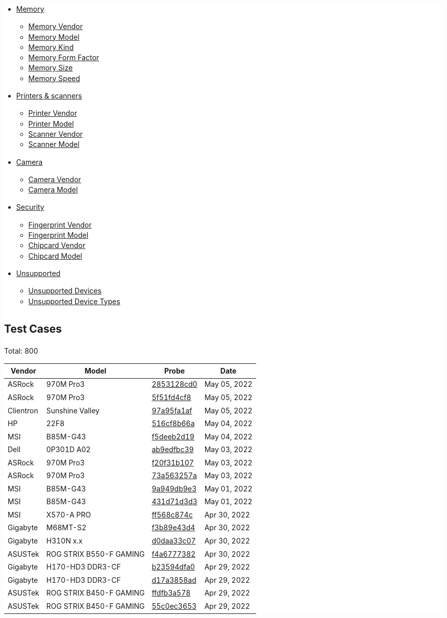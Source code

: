* [ Memory ](#memory)
  - [ Memory Vendor            ](#memory-vendor)
  - [ Memory Model             ](#memory-model)
  - [ Memory Kind              ](#memory-kind)
  - [ Memory Form Factor       ](#memory-form-factor)
  - [ Memory Size              ](#memory-size)
  - [ Memory Speed             ](#memory-speed)

* [ Printers & scanners ](#printers--scanners)
  - [ Printer Vendor           ](#printer-vendor)
  - [ Printer Model            ](#printer-model)
  - [ Scanner Vendor           ](#scanner-vendor)
  - [ Scanner Model            ](#scanner-model)

* [ Camera ](#camera)
  - [ Camera Vendor            ](#camera-vendor)
  - [ Camera Model             ](#camera-model)

* [ Security ](#security)
  - [ Fingerprint Vendor       ](#fingerprint-vendor)
  - [ Fingerprint Model        ](#fingerprint-model)
  - [ Chipcard Vendor          ](#chipcard-vendor)
  - [ Chipcard Model           ](#chipcard-model)

* [ Unsupported ](#unsupported)
  - [ Unsupported Devices      ](#unsupported-devices)
  - [ Unsupported Device Types ](#unsupported-device-types)


Test Cases
----------

Total: 800

| Vendor        | Model                       | Probe                                                      | Date         |
|---------------|-----------------------------|------------------------------------------------------------|--------------|
| ASRock        | 970M Pro3                   | [2853128cd0](https://linux-hardware.org/?probe=2853128cd0) | May 05, 2022 |
| ASRock        | 970M Pro3                   | [5f51fd4cf8](https://linux-hardware.org/?probe=5f51fd4cf8) | May 05, 2022 |
| Clientron     | Sunshine Valley             | [97a95fa1af](https://linux-hardware.org/?probe=97a95fa1af) | May 05, 2022 |
| HP            | 22F8                        | [516cf8b66a](https://linux-hardware.org/?probe=516cf8b66a) | May 04, 2022 |
| MSI           | B85M-G43                    | [f5deeb2d19](https://linux-hardware.org/?probe=f5deeb2d19) | May 04, 2022 |
| Dell          | 0P301D A02                  | [ab9edfbc39](https://linux-hardware.org/?probe=ab9edfbc39) | May 03, 2022 |
| ASRock        | 970M Pro3                   | [f20f31b107](https://linux-hardware.org/?probe=f20f31b107) | May 03, 2022 |
| ASRock        | 970M Pro3                   | [73a563257a](https://linux-hardware.org/?probe=73a563257a) | May 03, 2022 |
| MSI           | B85M-G43                    | [9a949db9e3](https://linux-hardware.org/?probe=9a949db9e3) | May 01, 2022 |
| MSI           | B85M-G43                    | [431d71d3d3](https://linux-hardware.org/?probe=431d71d3d3) | May 01, 2022 |
| MSI           | X570-A PRO                  | [ff568c874c](https://linux-hardware.org/?probe=ff568c874c) | Apr 30, 2022 |
| Gigabyte      | M68MT-S2                    | [f3b89e43d4](https://linux-hardware.org/?probe=f3b89e43d4) | Apr 30, 2022 |
| Gigabyte      | H310N x.x                   | [d0daa33c07](https://linux-hardware.org/?probe=d0daa33c07) | Apr 30, 2022 |
| ASUSTek       | ROG STRIX B550-F GAMING     | [f4a6777382](https://linux-hardware.org/?probe=f4a6777382) | Apr 30, 2022 |
| Gigabyte      | H170-HD3 DDR3-CF            | [b23594dfa0](https://linux-hardware.org/?probe=b23594dfa0) | Apr 29, 2022 |
| Gigabyte      | H170-HD3 DDR3-CF            | [d17a3858ad](https://linux-hardware.org/?probe=d17a3858ad) | Apr 29, 2022 |
| ASUSTek       | ROG STRIX B450-F GAMING     | [ffdfb3a578](https://linux-hardware.org/?probe=ffdfb3a578) | Apr 29, 2022 |
| ASUSTek       | ROG STRIX B450-F GAMING     | [55c0ec3653](https://linux-hardware.org/?probe=55c0ec3653) | Apr 29, 2022 |